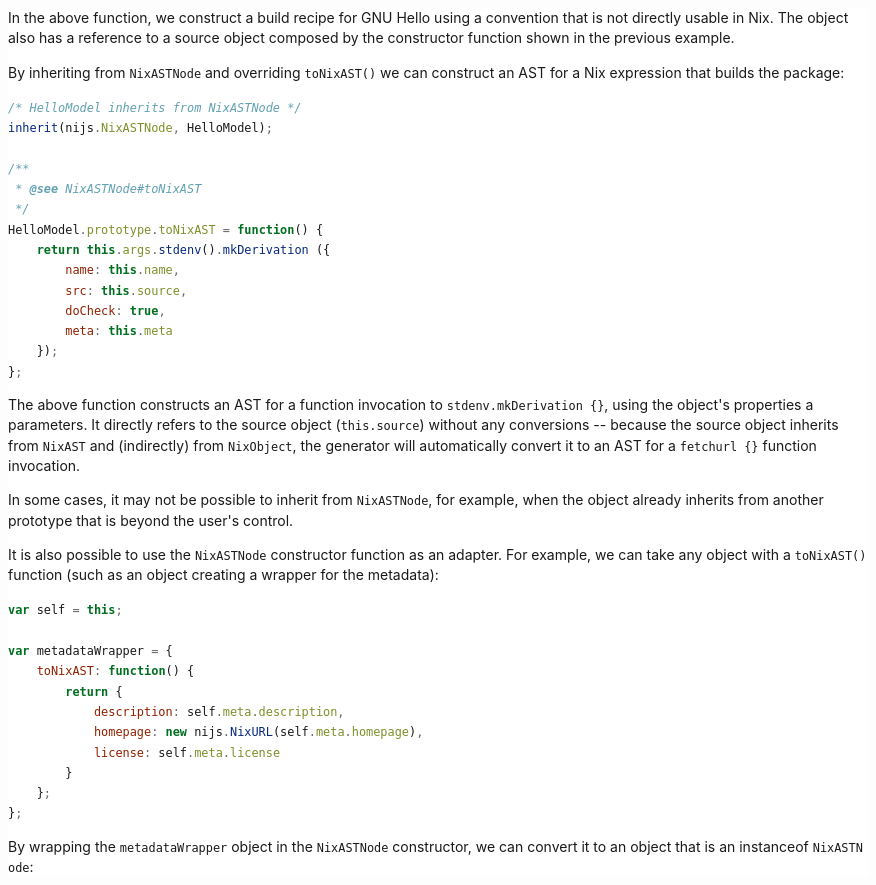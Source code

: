 In the above function, we construct a build recipe for GNU Hello using a
convention that is not directly usable in Nix. The object also has a reference
to a source object composed by the constructor function shown in the previous
example.

By inheriting from `NixASTNode` and overriding `toNixAST()` we can construct an
AST for a Nix expression that builds the package:

```javascript
/* HelloModel inherits from NixASTNode */
inherit(nijs.NixASTNode, HelloModel);

/**
 * @see NixASTNode#toNixAST
 */
HelloModel.prototype.toNixAST = function() {
    return this.args.stdenv().mkDerivation ({
        name: this.name,
        src: this.source,
        doCheck: true,
        meta: this.meta
    });
};
```

The above function constructs an AST for a function invocation to
`stdenv.mkDerivation {}`, using the object's properties a parameters. It
directly refers to the source object (`this.source`) without any conversions --
because the source object inherits from `NixAST` and (indirectly) from
`NixObject`, the generator will automatically convert it to an AST for a
`fetchurl {}` function invocation.

In some cases, it may not be possible to inherit from `NixASTNode`, for example,
when the object already inherits from another prototype that is beyond the
user's control.

It is also possible to use the `NixASTNode` constructor function as an adapter.
For example, we can take any object with a `toNixAST()` function (such as an
object creating a wrapper for the metadata):

```javascript
var self = this;

var metadataWrapper = {
    toNixAST: function() {
        return {
            description: self.meta.description,
            homepage: new nijs.NixURL(self.meta.homepage),
            license: self.meta.license
        }
    };
};
```

By wrapping the `metadataWrapper` object in the `NixASTNode` constructor, we can
convert it to an object that is an instanceof `NixASTNode`:
